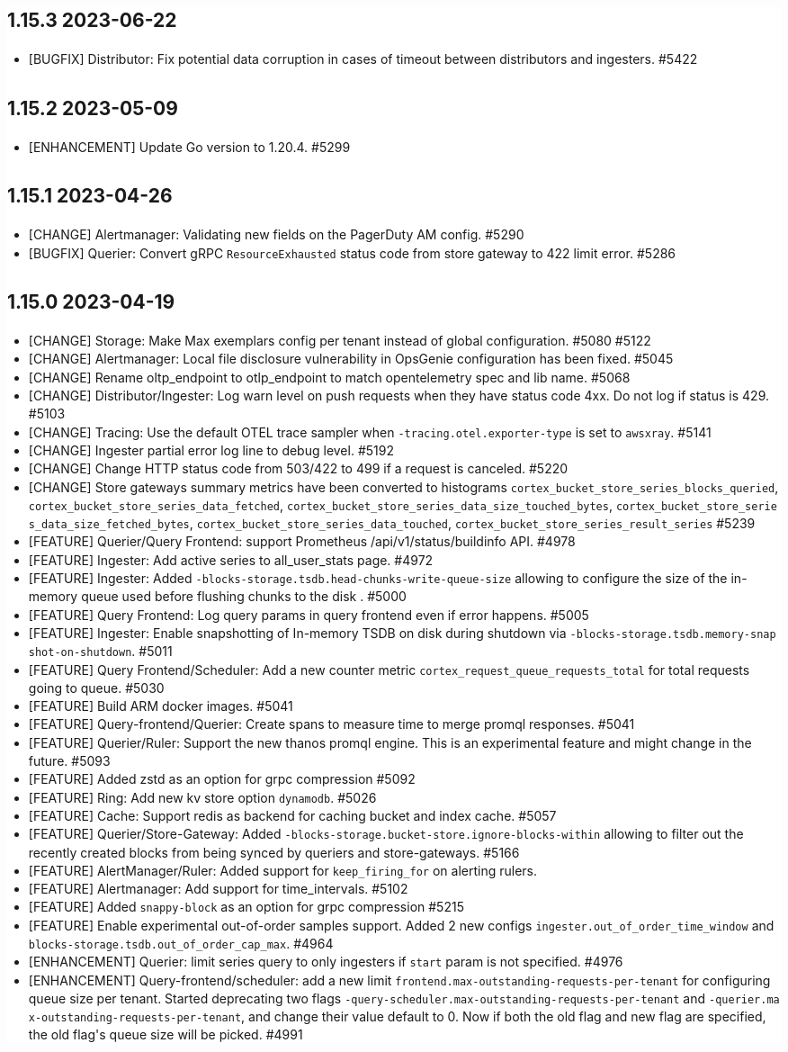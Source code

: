 ## 1.15.3 2023-06-22

* [BUGFIX] Distributor: Fix potential data corruption in cases of timeout between distributors and ingesters. #5422

## 1.15.2 2023-05-09

* [ENHANCEMENT] Update Go version to 1.20.4. #5299

## 1.15.1 2023-04-26

* [CHANGE] Alertmanager: Validating new fields on the PagerDuty AM config. #5290
* [BUGFIX] Querier: Convert gRPC `ResourceExhausted` status code from store gateway to 422 limit error. #5286

## 1.15.0 2023-04-19

* [CHANGE] Storage: Make Max exemplars config per tenant instead of global configuration. #5080 #5122
* [CHANGE] Alertmanager: Local file disclosure vulnerability in OpsGenie configuration has been fixed. #5045
* [CHANGE] Rename oltp_endpoint to otlp_endpoint to match opentelemetry spec and lib name. #5068
* [CHANGE] Distributor/Ingester: Log warn level on push requests when they have status code 4xx. Do not log if status is 429. #5103
* [CHANGE] Tracing: Use the default OTEL trace sampler when `-tracing.otel.exporter-type` is set to `awsxray`. #5141
* [CHANGE] Ingester partial error log line to debug level. #5192
* [CHANGE] Change HTTP status code from 503/422 to 499 if a request is canceled. #5220
* [CHANGE] Store gateways summary metrics have been converted to histograms `cortex_bucket_store_series_blocks_queried`, `cortex_bucket_store_series_data_fetched`, `cortex_bucket_store_series_data_size_touched_bytes`, `cortex_bucket_store_series_data_size_fetched_bytes`, `cortex_bucket_store_series_data_touched`, `cortex_bucket_store_series_result_series` #5239
* [FEATURE] Querier/Query Frontend: support Prometheus /api/v1/status/buildinfo API. #4978
* [FEATURE] Ingester: Add active series to all_user_stats page. #4972
* [FEATURE] Ingester: Added `-blocks-storage.tsdb.head-chunks-write-queue-size` allowing to configure the size of the in-memory queue used before flushing chunks to the disk . #5000
* [FEATURE] Query Frontend: Log query params in query frontend even if error happens. #5005
* [FEATURE] Ingester: Enable snapshotting of In-memory TSDB on disk during shutdown via `-blocks-storage.tsdb.memory-snapshot-on-shutdown`. #5011
* [FEATURE] Query Frontend/Scheduler: Add a new counter metric `cortex_request_queue_requests_total` for total requests going to queue. #5030
* [FEATURE] Build ARM docker images. #5041
* [FEATURE] Query-frontend/Querier: Create spans to measure time to merge promql responses. #5041
* [FEATURE] Querier/Ruler: Support the new thanos promql engine. This is an experimental feature and might change in the future. #5093
* [FEATURE] Added zstd as an option for grpc compression #5092
* [FEATURE] Ring: Add new kv store option `dynamodb`. #5026
* [FEATURE] Cache: Support redis as backend for caching bucket and index cache. #5057
* [FEATURE] Querier/Store-Gateway: Added `-blocks-storage.bucket-store.ignore-blocks-within` allowing to filter out the recently created blocks from being synced by queriers and store-gateways. #5166
* [FEATURE] AlertManager/Ruler: Added support for  `keep_firing_for` on alerting rulers.
* [FEATURE] Alertmanager: Add support for time_intervals. #5102
* [FEATURE] Added `snappy-block` as an option for grpc compression #5215
* [FEATURE] Enable experimental out-of-order samples support. Added 2 new configs `ingester.out_of_order_time_window` and `blocks-storage.tsdb.out_of_order_cap_max`. #4964
* [ENHANCEMENT] Querier: limit series query to only ingesters if `start` param is not specified. #4976
* [ENHANCEMENT] Query-frontend/scheduler: add a new limit `frontend.max-outstanding-requests-per-tenant` for configuring queue size per tenant. Started deprecating two flags `-query-scheduler.max-outstanding-requests-per-tenant` and `-querier.max-outstanding-requests-per-tenant`, and change their value default to 0. Now if both the old flag and new flag are specified, the old flag's queue size will be picked. #4991